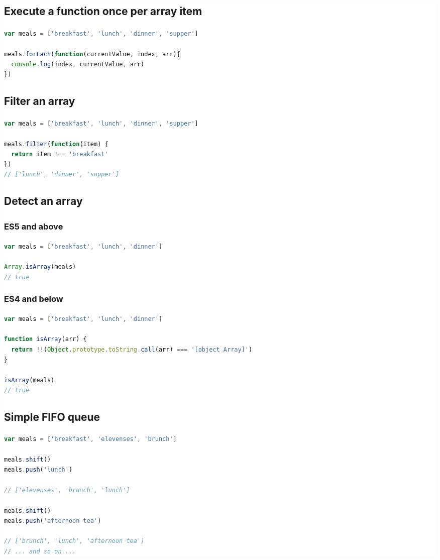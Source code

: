 ## Execute a function once per array item

```javascript
var meals = ['breakfast', 'lunch', 'dinner', 'supper']

meals.forEach(function(currentValue, index, arr){
  console.log(index, currentValue, arr)
})
```

## Filter an array

```javascript
var meals = ['breakfast', 'lunch', 'dinner', 'supper']

meals.filter(function(item) {
  return item !== 'breakfast'
})
// ['lunch', 'dinner', 'supper']
```
## Detect an array

### ES5 and above

```javascript
var meals = ['breakfast', 'lunch', 'dinner']

Array.isArray(meals)
// true
```

### ES4 and below

```javascript
var meals = ['breakfast', 'lunch', 'dinner']

function isArray(arr) {
  return !!(Object.prototype.toString.call(arr) === '[object Array]')
}

isArray(meals)
// true
```

## Simple FIFO queue

```javascript
var meals = ['breakfast', 'elevenses', 'brunch']

meals.shift()
meals.push('lunch')

// ['elevenses', 'brunch', 'lunch']

meals.shift()
meals.push('afternoon tea')

// ['brunch', 'lunch', 'afternoon tea']
// ... and so on ...
```
